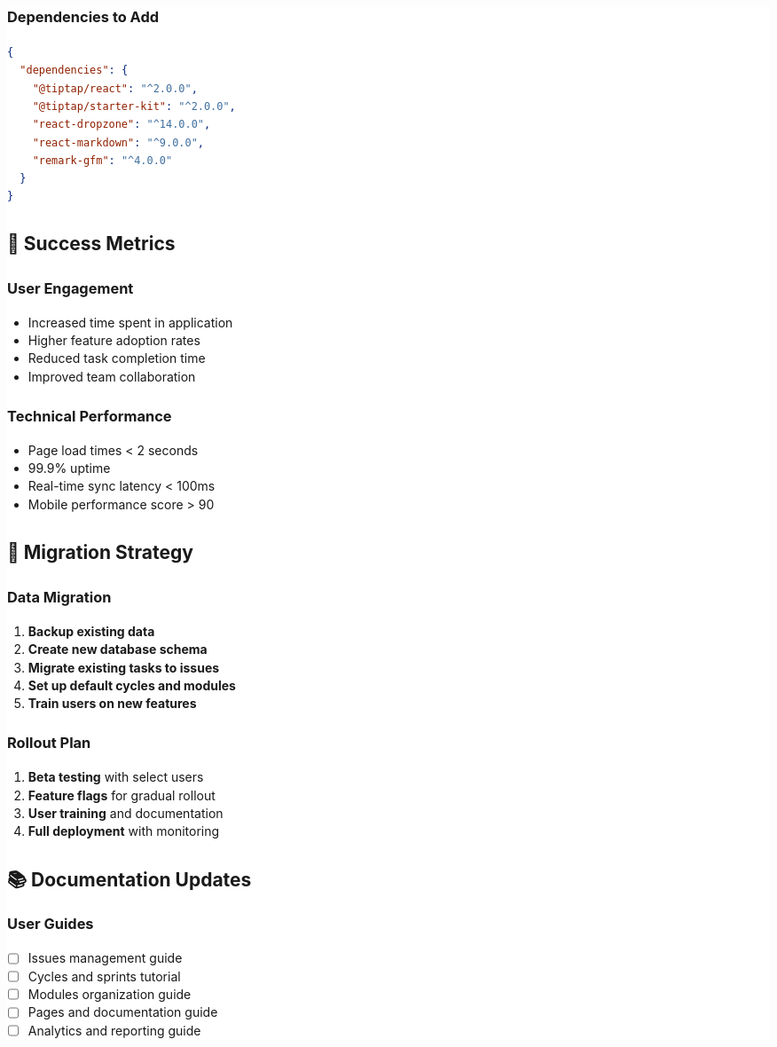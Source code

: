 ### Dependencies to Add
```json
{
  "dependencies": {
    "@tiptap/react": "^2.0.0",
    "@tiptap/starter-kit": "^2.0.0",
    "react-dropzone": "^14.0.0",
    "react-markdown": "^9.0.0",
    "remark-gfm": "^4.0.0"
  }
}
```

## 🎯 Success Metrics

### User Engagement
- Increased time spent in application
- Higher feature adoption rates
- Reduced task completion time
- Improved team collaboration

### Technical Performance
- Page load times < 2 seconds
- 99.9% uptime
- Real-time sync latency < 100ms
- Mobile performance score > 90

## 🔄 Migration Strategy

### Data Migration
1. **Backup existing data**
2. **Create new database schema**
3. **Migrate existing tasks to issues**
4. **Set up default cycles and modules**
5. **Train users on new features**

### Rollout Plan
1. **Beta testing** with select users
2. **Feature flags** for gradual rollout
3. **User training** and documentation
4. **Full deployment** with monitoring

## 📚 Documentation Updates

### User Guides
- [ ] Issues management guide
- [ ] Cycles and sprints tutorial
- [ ] Modules organization guide
- [ ] Pages and documentation guide
- [ ] Analytics and reporting guide
